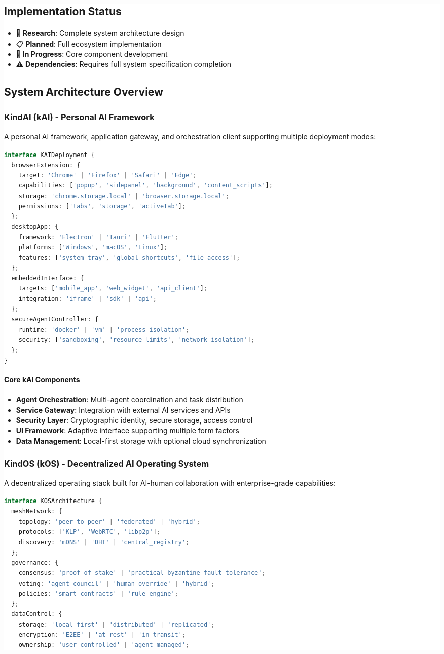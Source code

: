 ## Implementation Status
- 🔬 **Research**: Complete system architecture design
- 📋 **Planned**: Full ecosystem implementation
- 🔄 **In Progress**: Core component development
- ⚠️ **Dependencies**: Requires full system specification completion

## System Architecture Overview

### **KindAI (kAI) - Personal AI Framework**
A personal AI framework, application gateway, and orchestration client supporting multiple deployment modes:

```typescript
interface KAIDeployment {
  browserExtension: {
    target: 'Chrome' | 'Firefox' | 'Safari' | 'Edge';
    capabilities: ['popup', 'sidepanel', 'background', 'content_scripts'];
    storage: 'chrome.storage.local' | 'browser.storage.local';
    permissions: ['tabs', 'storage', 'activeTab'];
  };
  desktopApp: {
    framework: 'Electron' | 'Tauri' | 'Flutter';
    platforms: ['Windows', 'macOS', 'Linux'];
    features: ['system_tray', 'global_shortcuts', 'file_access'];
  };
  embeddedInterface: {
    targets: ['mobile_app', 'web_widget', 'api_client'];
    integration: 'iframe' | 'sdk' | 'api';
  };
  secureAgentController: {
    runtime: 'docker' | 'vm' | 'process_isolation';
    security: ['sandboxing', 'resource_limits', 'network_isolation'];
  };
}
```

#### **Core kAI Components**
- **Agent Orchestration**: Multi-agent coordination and task distribution
- **Service Gateway**: Integration with external AI services and APIs
- **Security Layer**: Cryptographic identity, secure storage, access control
- **UI Framework**: Adaptive interface supporting multiple form factors
- **Data Management**: Local-first storage with optional cloud synchronization

### **KindOS (kOS) - Decentralized AI Operating System**
A decentralized operating stack built for AI-human collaboration with enterprise-grade capabilities:

```typescript
interface KOSArchitecture {
  meshNetwork: {
    topology: 'peer_to_peer' | 'federated' | 'hybrid';
    protocols: ['KLP', 'WebRTC', 'libp2p'];
    discovery: 'mDNS' | 'DHT' | 'central_registry';
  };
  governance: {
    consensus: 'proof_of_stake' | 'practical_byzantine_fault_tolerance';
    voting: 'agent_council' | 'human_override' | 'hybrid';
    policies: 'smart_contracts' | 'rule_engine';
  };
  dataControl: {
    storage: 'local_first' | 'distributed' | 'replicated';
    encryption: 'E2EE' | 'at_rest' | 'in_transit';
    ownership: 'user_controlled' | 'agent_managed';
```